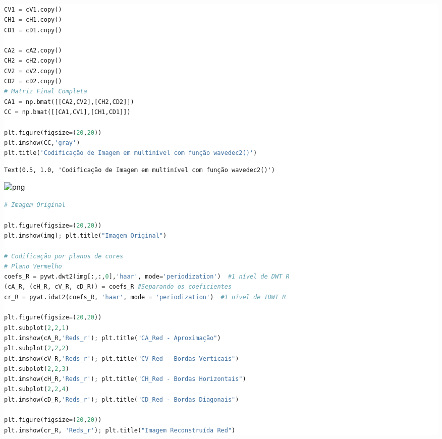 


```python
CV1 = cV1.copy()
CH1 = cH1.copy()
CD1 = cD1.copy()

CA2 = cA2.copy()
CH2 = cH2.copy()
CV2 = cV2.copy()
CD2 = cD2.copy()
# Matriz Final Completa
CA1 = np.bmat([[CA2,CV2],[CH2,CD2]])
CC = np.bmat([[CA1,CV1],[CH1,CD1]])

plt.figure(figsize=(20,20))
plt.imshow(CC,'gray')
plt.title('Codificação de Imagem em multinível com função wavedec2()')
```




    Text(0.5, 1.0, 'Codificação de Imagem em multinível com função wavedec2()')




    
![png](output_64_1.png)
    



```python
# Imagem Original

plt.figure(figsize=(20,20))
plt.imshow(img); plt.title("Imagem Original")

# Codificação por planos de cores
# Plano Vermelho
coefs_R = pywt.dwt2(img[:,:,0],'haar', mode='periodization')  #1 nível de DWT R
(cA_R, (cH_R, cV_R, cD_R)) = coefs_R #Separando os coeficientes
cr_R = pywt.idwt2(coefs_R, 'haar', mode = 'periodization')  #1 nível de IDWT R

plt.figure(figsize=(20,20))
plt.subplot(2,2,1)
plt.imshow(cA_R,'Reds_r'); plt.title("CA_Red - Aproximação")
plt.subplot(2,2,2)
plt.imshow(cV_R,'Reds_r'); plt.title("CV_Red - Bordas Verticais")
plt.subplot(2,2,3)
plt.imshow(cH_R,'Reds_r'); plt.title("CH_Red - Bordas Horizontais")
plt.subplot(2,2,4)
plt.imshow(cD_R,'Reds_r'); plt.title("CD_Red - Bordas Diagonais")

plt.figure(figsize=(20,20))
plt.imshow(cr_R, 'Reds_r'); plt.title("Imagem Reconstruída Red")
```
